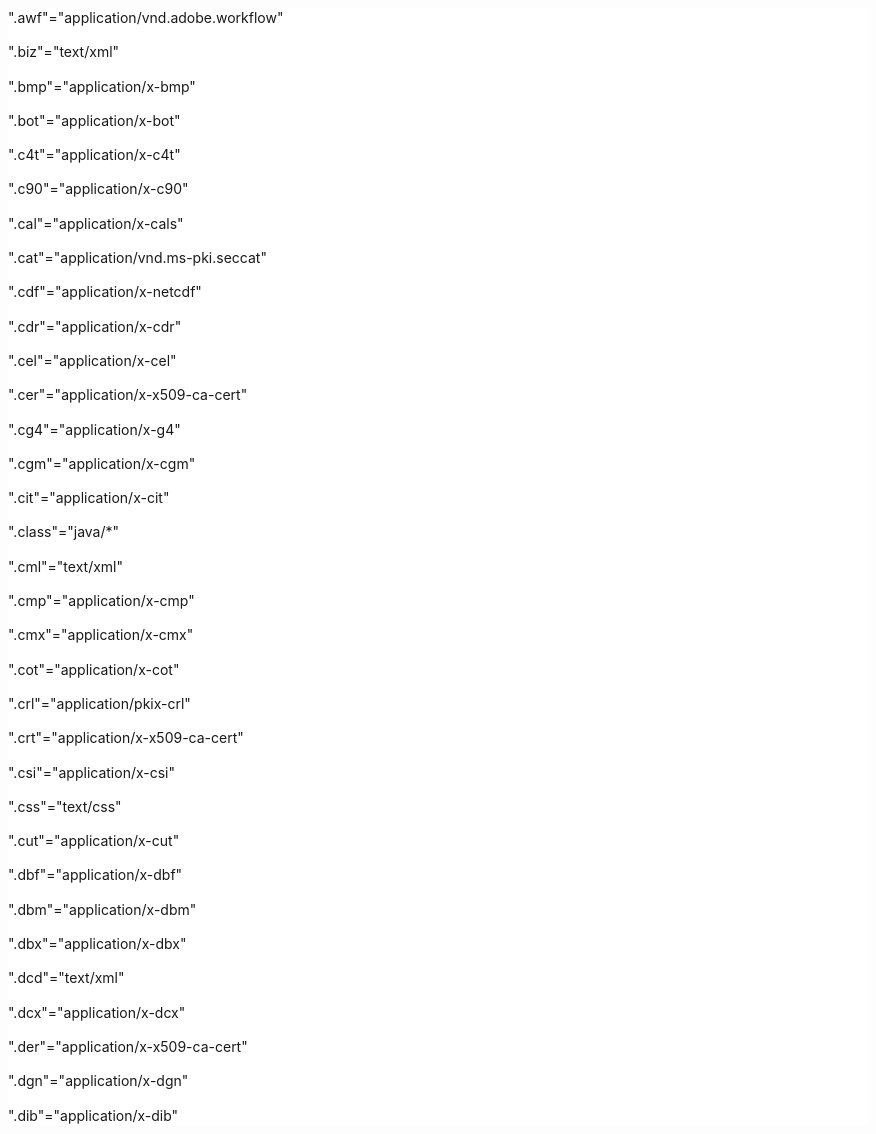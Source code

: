 ".awf"="application/vnd.adobe.workflow"
  
".biz"="text/xml"
  
".bmp"="application/x-bmp"
  
".bot"="application/x-bot"
  
".c4t"="application/x-c4t"
  
".c90"="application/x-c90"
  
".cal"="application/x-cals"
  
".cat"="application/vnd.ms-pki.seccat"
  
".cdf"="application/x-netcdf"
  
".cdr"="application/x-cdr"
  
".cel"="application/x-cel"
  
".cer"="application/x-x509-ca-cert"
  
".cg4"="application/x-g4"
  
".cgm"="application/x-cgm"
  
".cit"="application/x-cit"
  
".class"="java/*"
  
".cml"="text/xml"
  
".cmp"="application/x-cmp"
  
".cmx"="application/x-cmx"
  
".cot"="application/x-cot"
  
".crl"="application/pkix-crl"
  
".crt"="application/x-x509-ca-cert"
  
".csi"="application/x-csi"
  
".css"="text/css"
  
".cut"="application/x-cut"
  
".dbf"="application/x-dbf"
  
".dbm"="application/x-dbm"
  
".dbx"="application/x-dbx"
  
".dcd"="text/xml"
  
".dcx"="application/x-dcx"
  
".der"="application/x-x509-ca-cert"
  
".dgn"="application/x-dgn"
  
".dib"="application/x-dib"
  